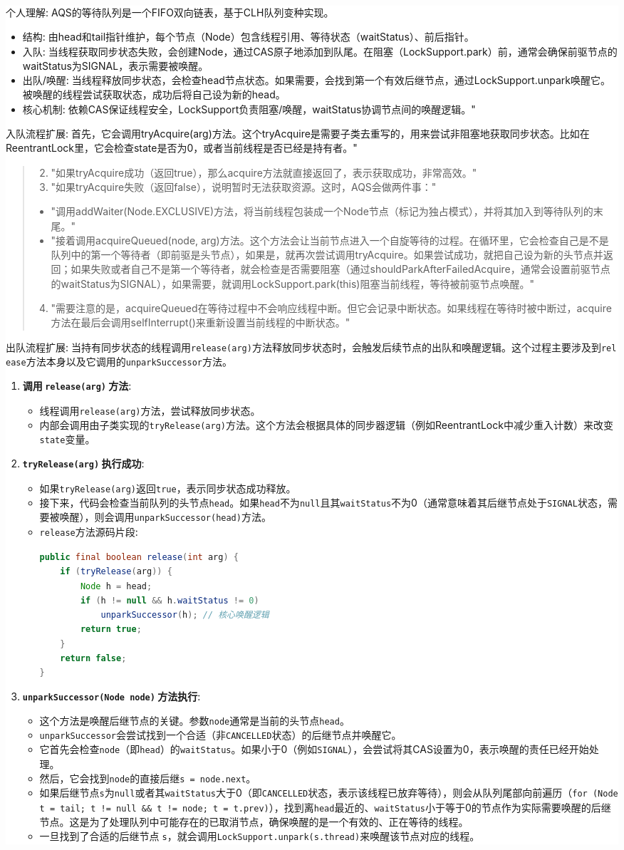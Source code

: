 
个人理解:
AQS的等待队列是一个FIFO双向链表，基于CLH队列变种实现。
- 结构: 由head和tail指针维护，每个节点（Node）包含线程引用、等待状态（waitStatus）、前后指针。
- 入队: 当线程获取同步状态失败，会创建Node，通过CAS原子地添加到队尾。在阻塞（LockSupport.park）前，通常会确保前驱节点的waitStatus为SIGNAL，表示需要被唤醒。
- 出队/唤醒: 当线程释放同步状态，会检查head节点状态。如果需要，会找到第一个有效后继节点，通过LockSupport.unpark唤醒它。被唤醒的线程尝试获取状态，成功后将自己设为新的head。
- 核心机制: 依赖CAS保证线程安全，LockSupport负责阻塞/唤醒，waitStatus协调节点间的唤醒逻辑。"


入队流程扩展:
首先，它会调用tryAcquire(arg)方法。这个tryAcquire是需要子类去重写的，用来尝试非阻塞地获取同步状态。比如在ReentrantLock里，它会检查state是否为0，或者当前线程是否已经是持有者。"
> 2. "如果tryAcquire成功（返回true），那么acquire方法就直接返回了，表示获取成功，非常高效。"
> 3. "如果tryAcquire失败（返回false），说明暂时无法获取资源。这时，AQS会做两件事："
> * "调用addWaiter(Node.EXCLUSIVE)方法，将当前线程包装成一个Node节点（标记为独占模式），并将其加入到等待队列的末尾。"
> * "接着调用acquireQueued(node, arg)方法。这个方法会让当前节点进入一个自旋等待的过程。在循环里，它会检查自己是不是队列中的第一个等待者（即前驱是头节点），如果是，就再次尝试调用tryAcquire。如果尝试成功，就把自己设为新的头节点并返回；如果失败或者自己不是第一个等待者，就会检查是否需要阻塞（通过shouldParkAfterFailedAcquire，通常会设置前驱节点的waitStatus为SIGNAL），如果需要，就调用LockSupport.park(this)阻塞当前线程，等待被前驱节点唤醒。"
> 4. "需要注意的是，acquireQueued在等待过程中不会响应线程中断。但它会记录中断状态。如果线程在等待时被中断过，acquire方法在最后会调用selfInterrupt()来重新设置当前线程的中断状态。"


出队流程扩展:
当持有同步状态的线程调用`release(arg)`方法释放同步状态时，会触发后续节点的出队和唤醒逻辑。这个过程主要涉及到`release`方法本身以及它调用的`unparkSuccessor`方法。

1.  **调用 `release(arg)` 方法**:
    *   线程调用`release(arg)`方法，尝试释放同步状态。
    *   内部会调用由子类实现的`tryRelease(arg)`方法。这个方法会根据具体的同步器逻辑（例如ReentrantLock中减少重入计数）来改变`state`变量。

2.  **`tryRelease(arg)` 执行成功**:
    *   如果`tryRelease(arg)`返回`true`，表示同步状态成功释放。
    *   接下来，代码会检查当前队列的头节点`head`。如果`head`不为`null`且其`waitStatus`不为0（通常意味着其后继节点处于`SIGNAL`状态，需要被唤醒），则会调用`unparkSuccessor(head)`方法。
    *   `release`方法源码片段:
        ```java
        public final boolean release(int arg) {
            if (tryRelease(arg)) {
                Node h = head;
                if (h != null && h.waitStatus != 0)
                    unparkSuccessor(h); // 核心唤醒逻辑
                return true;
            }
            return false;
        }
        ```

3.  **`unparkSuccessor(Node node)` 方法执行**:
    *   这个方法是唤醒后继节点的关键。参数`node`通常是当前的头节点`head`。
    *   `unparkSuccessor`会尝试找到一个合适（非`CANCELLED`状态）的后继节点并唤醒它。
    *   它首先会检查`node`（即`head`）的`waitStatus`。如果小于0（例如`SIGNAL`），会尝试将其CAS设置为0，表示唤醒的责任已经开始处理。
    *   然后，它会找到`node`的直接后继`s = node.next`。
    *   如果后继节点`s`为`null`或者其`waitStatus`大于0（即`CANCELLED`状态，表示该线程已放弃等待），则会从队列尾部向前遍历（`for (Node t = tail; t != null && t != node; t = t.prev)`），找到离`head`最近的、`waitStatus`小于等于0的节点作为实际需要唤醒的后继节点。这是为了处理队列中可能存在的已取消节点，确保唤醒的是一个有效的、正在等待的线程。
    *   一旦找到了合适的后继节点 `s`，就会调用`LockSupport.unpark(s.thread)`来唤醒该节点对应的线程。
